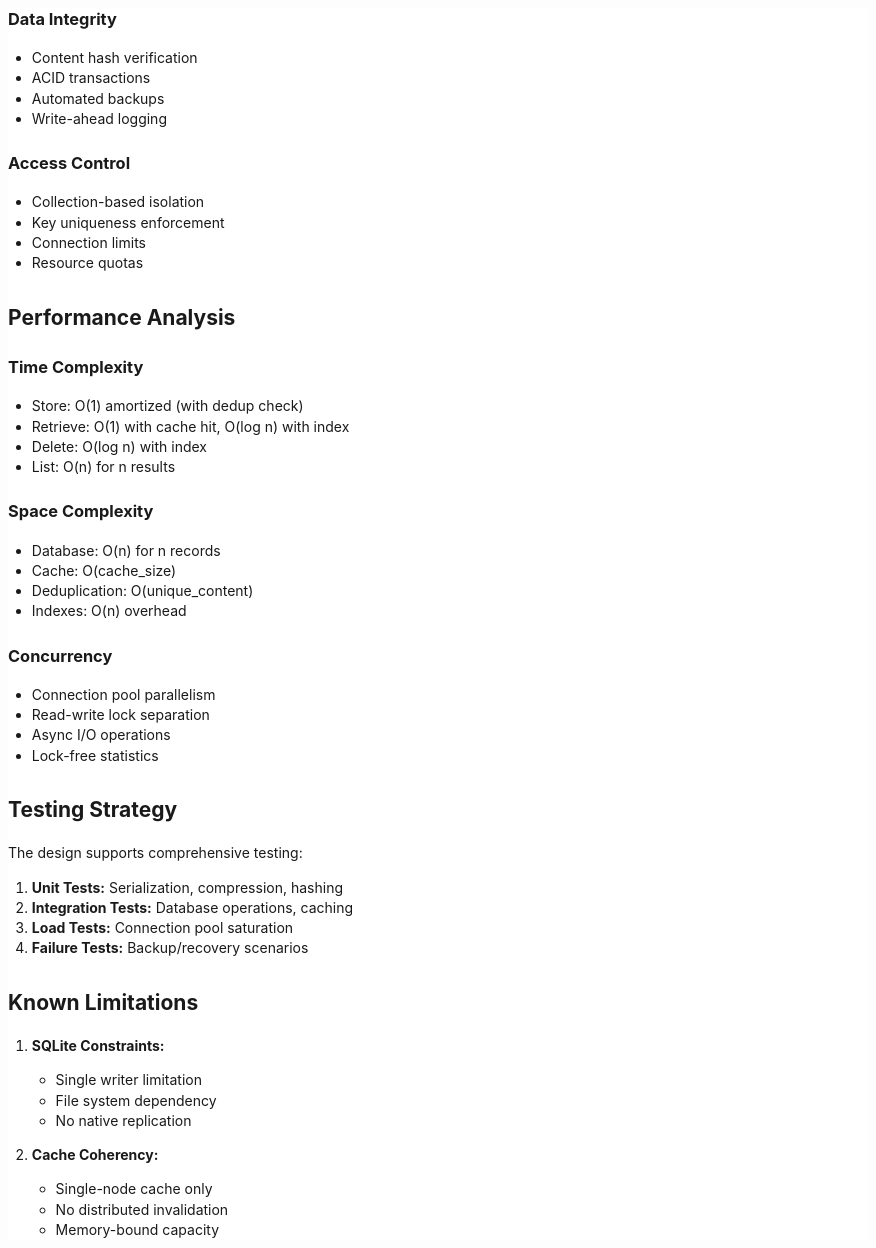 ### Data Integrity
- Content hash verification
- ACID transactions
- Automated backups
- Write-ahead logging

### Access Control
- Collection-based isolation
- Key uniqueness enforcement
- Connection limits
- Resource quotas

## Performance Analysis

### Time Complexity
- Store: O(1) amortized (with dedup check)
- Retrieve: O(1) with cache hit, O(log n) with index
- Delete: O(log n) with index
- List: O(n) for n results

### Space Complexity
- Database: O(n) for n records
- Cache: O(cache_size)
- Deduplication: O(unique_content)
- Indexes: O(n) overhead

### Concurrency
- Connection pool parallelism
- Read-write lock separation
- Async I/O operations
- Lock-free statistics

## Testing Strategy

The design supports comprehensive testing:

1. **Unit Tests:** Serialization, compression, hashing
2. **Integration Tests:** Database operations, caching
3. **Load Tests:** Connection pool saturation
4. **Failure Tests:** Backup/recovery scenarios

## Known Limitations

1. **SQLite Constraints:**
   - Single writer limitation
   - File system dependency
   - No native replication

2. **Cache Coherency:**
   - Single-node cache only
   - No distributed invalidation
   - Memory-bound capacity
